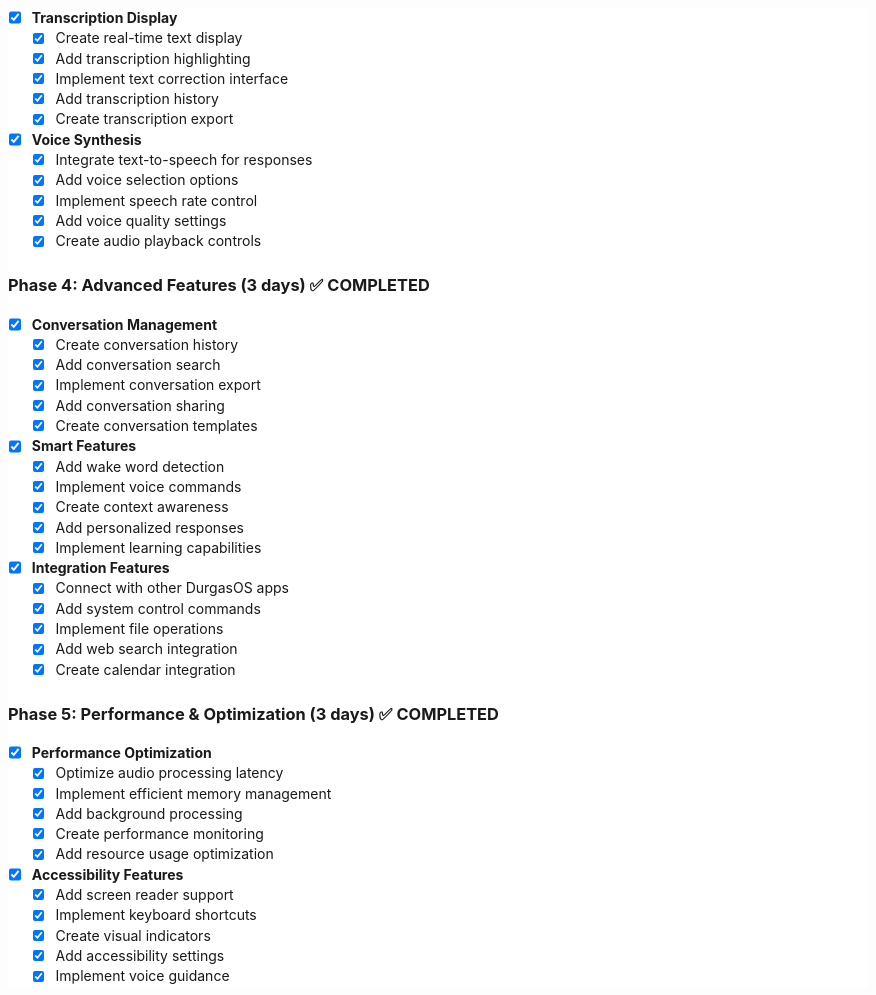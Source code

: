 - [x] **Transcription Display**
  - [x] Create real-time text display
  - [x] Add transcription highlighting
  - [x] Implement text correction interface
  - [x] Add transcription history
  - [x] Create transcription export

- [x] **Voice Synthesis**
  - [x] Integrate text-to-speech for responses
  - [x] Add voice selection options
  - [x] Implement speech rate control
  - [x] Add voice quality settings
  - [x] Create audio playback controls

### Phase 4: Advanced Features (3 days) ✅ COMPLETED

- [x] **Conversation Management**
  - [x] Create conversation history
  - [x] Add conversation search
  - [x] Implement conversation export
  - [x] Add conversation sharing
  - [x] Create conversation templates

- [x] **Smart Features**
  - [x] Add wake word detection
  - [x] Implement voice commands
  - [x] Create context awareness
  - [x] Add personalized responses
  - [x] Implement learning capabilities

- [x] **Integration Features**
  - [x] Connect with other DurgasOS apps
  - [x] Add system control commands
  - [x] Implement file operations
  - [x] Add web search integration
  - [x] Create calendar integration

### Phase 5: Performance & Optimization (3 days) ✅ COMPLETED

- [x] **Performance Optimization**
  - [x] Optimize audio processing latency
  - [x] Implement efficient memory management
  - [x] Add background processing
  - [x] Create performance monitoring
  - [x] Add resource usage optimization

- [x] **Accessibility Features**
  - [x] Add screen reader support
  - [x] Implement keyboard shortcuts
  - [x] Create visual indicators
  - [x] Add accessibility settings
  - [x] Implement voice guidance
